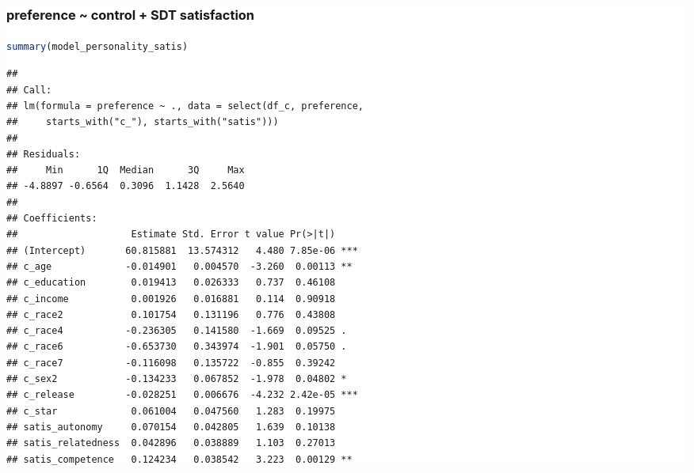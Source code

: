 ### preference ~ control + SDT satisfaction

``` r
summary(model_personality_satis)
```

    ## 
    ## Call:
    ## lm(formula = preference ~ ., data = select(df_c, preference, 
    ##     starts_with("c_"), starts_with("satis")))
    ## 
    ## Residuals:
    ##     Min      1Q  Median      3Q     Max 
    ## -4.8897 -0.6564  0.3096  1.1428  2.5640 
    ## 
    ## Coefficients:
    ##                    Estimate Std. Error t value Pr(>|t|)    
    ## (Intercept)       60.815881  13.574312   4.480 7.85e-06 ***
    ## c_age             -0.014901   0.004570  -3.260  0.00113 ** 
    ## c_education        0.019413   0.026333   0.737  0.46108    
    ## c_income           0.001926   0.016881   0.114  0.90918    
    ## c_race2            0.101754   0.131196   0.776  0.43808    
    ## c_race4           -0.236305   0.141580  -1.669  0.09525 .  
    ## c_race6           -0.653730   0.343974  -1.901  0.05750 .  
    ## c_race7           -0.116098   0.135722  -0.855  0.39242    
    ## c_sex2            -0.134233   0.067852  -1.978  0.04802 *  
    ## c_release         -0.028251   0.006676  -4.232 2.42e-05 ***
    ## c_star             0.061004   0.047560   1.283  0.19975    
    ## satis_autonomy     0.070154   0.042805   1.639  0.10138    
    ## satis_relatedness  0.042896   0.038889   1.103  0.27013    
    ## satis_competence   0.124234   0.038542   3.223  0.00129 ** 
